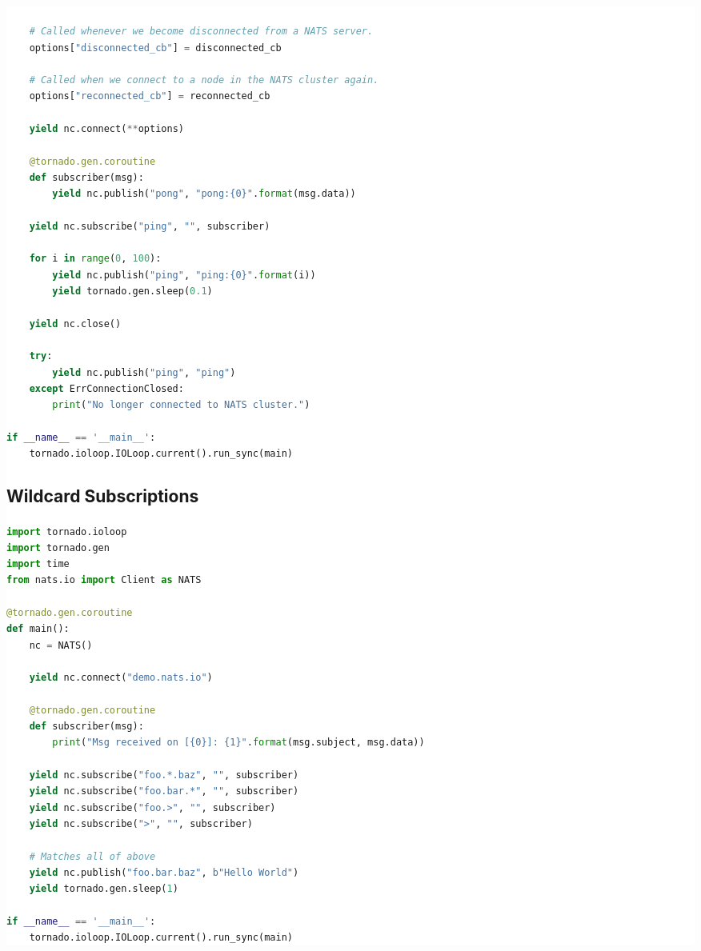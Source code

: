 ```python

    # Called whenever we become disconnected from a NATS server.
    options["disconnected_cb"] = disconnected_cb

    # Called when we connect to a node in the NATS cluster again.
    options["reconnected_cb"] = reconnected_cb

    yield nc.connect(**options)

    @tornado.gen.coroutine
    def subscriber(msg):
        yield nc.publish("pong", "pong:{0}".format(msg.data))

    yield nc.subscribe("ping", "", subscriber)

    for i in range(0, 100):
        yield nc.publish("ping", "ping:{0}".format(i))
        yield tornado.gen.sleep(0.1)

    yield nc.close()

    try:
        yield nc.publish("ping", "ping")
    except ErrConnectionClosed:
        print("No longer connected to NATS cluster.")

if __name__ == '__main__':
    tornado.ioloop.IOLoop.current().run_sync(main)
```

## Wildcard Subscriptions

```python
import tornado.ioloop
import tornado.gen
import time
from nats.io import Client as NATS

@tornado.gen.coroutine
def main():
    nc = NATS()

    yield nc.connect("demo.nats.io")

    @tornado.gen.coroutine
    def subscriber(msg):
        print("Msg received on [{0}]: {1}".format(msg.subject, msg.data))

    yield nc.subscribe("foo.*.baz", "", subscriber)
    yield nc.subscribe("foo.bar.*", "", subscriber)
    yield nc.subscribe("foo.>", "", subscriber)
    yield nc.subscribe(">", "", subscriber)

    # Matches all of above
    yield nc.publish("foo.bar.baz", b"Hello World")
    yield tornado.gen.sleep(1)

if __name__ == '__main__':
    tornado.ioloop.IOLoop.current().run_sync(main)
```
